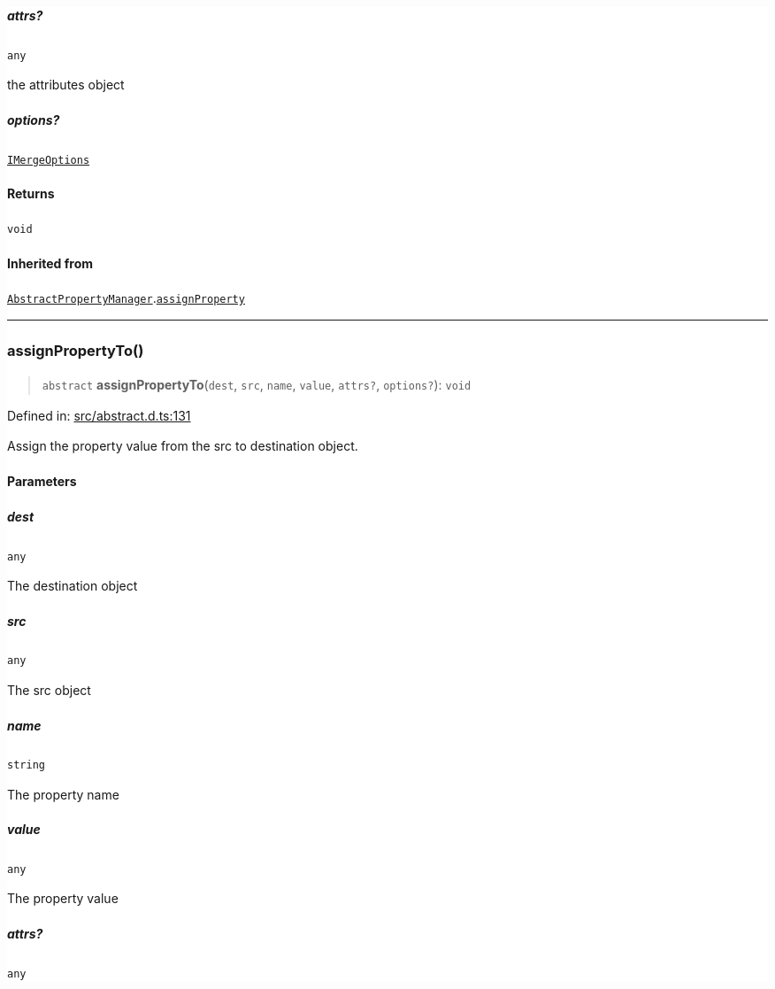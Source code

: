 ##### attrs?

`any`

the attributes object

##### options?

[`IMergeOptions`](../../abstract/interfaces/IMergeOptions.md)

#### Returns

`void`

#### Inherited from

[`AbstractPropertyManager`](../../abstract/classes/AbstractPropertyManager.md).[`assignProperty`](../../abstract/classes/AbstractPropertyManager.md#assignproperty)

***

### assignPropertyTo()

> `abstract` **assignPropertyTo**(`dest`, `src`, `name`, `value`, `attrs?`, `options?`): `void`

Defined in: [src/abstract.d.ts:131](https://github.com/snowyu/property-manager.js/blob/0a26f8ac8272cf662455db6a79ab5298188a6840/src/abstract.d.ts#L131)

Assign the property value from the src to destination object.

#### Parameters

##### dest

`any`

The destination object

##### src

`any`

The src object

##### name

`string`

The property name

##### value

`any`

The property value

##### attrs?

`any`
